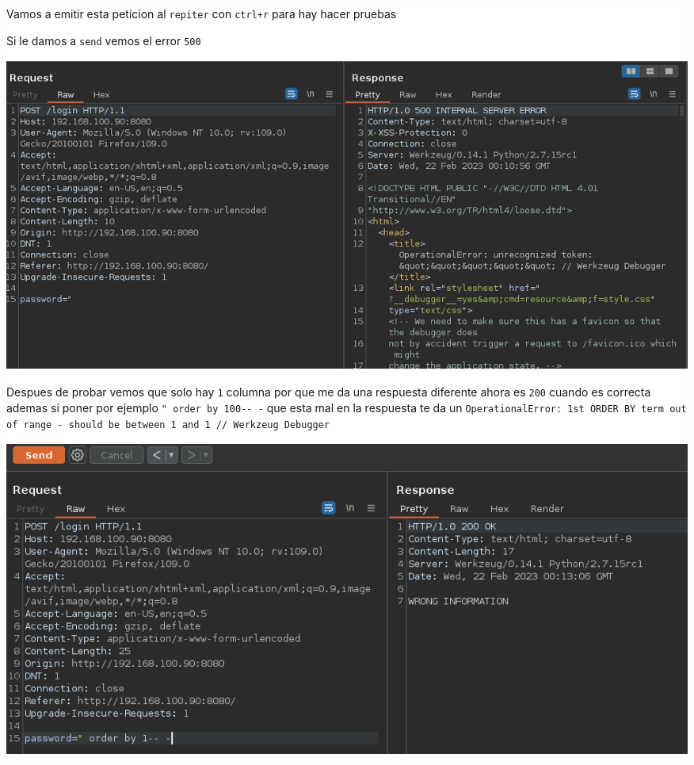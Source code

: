 Vamos a emitir esta peticion al `repiter` con `ctrl+r` para hay hacer pruebas

Si le damos a `send` vemos el error `500`

![](/assets/images/vh-writeup-BoredHB/burp4.png)

Despues de probar vemos que solo hay `1` columna por que me da una respuesta diferente ahora es `200` cuando es correcta ademas si poner por ejemplo `" order by 100-- -` que esta mal en la respuesta te da un `OperationalError: 1st ORDER BY term out of range - should be between 1 and 1 // Werkzeug Debugger` 

![](/assets/images/vh-writeup-BoredHB/burp5.png)
